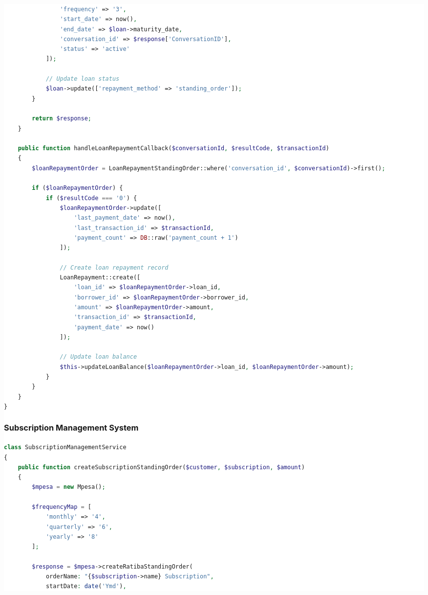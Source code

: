 ```php
                'frequency' => '3',
                'start_date' => now(),
                'end_date' => $loan->maturity_date,
                'conversation_id' => $response['ConversationID'],
                'status' => 'active'
            ]);
            
            // Update loan status
            $loan->update(['repayment_method' => 'standing_order']);
        }
        
        return $response;
    }
    
    public function handleLoanRepaymentCallback($conversationId, $resultCode, $transactionId)
    {
        $loanRepaymentOrder = LoanRepaymentStandingOrder::where('conversation_id', $conversationId)->first();
        
        if ($loanRepaymentOrder) {
            if ($resultCode === '0') {
                $loanRepaymentOrder->update([
                    'last_payment_date' => now(),
                    'last_transaction_id' => $transactionId,
                    'payment_count' => DB::raw('payment_count + 1')
                ]);
                
                // Create loan repayment record
                LoanRepayment::create([
                    'loan_id' => $loanRepaymentOrder->loan_id,
                    'borrower_id' => $loanRepaymentOrder->borrower_id,
                    'amount' => $loanRepaymentOrder->amount,
                    'transaction_id' => $transactionId,
                    'payment_date' => now()
                ]);
                
                // Update loan balance
                $this->updateLoanBalance($loanRepaymentOrder->loan_id, $loanRepaymentOrder->amount);
            }
        }
    }
}
```

### Subscription Management System

```php
class SubscriptionManagementService
{
    public function createSubscriptionStandingOrder($customer, $subscription, $amount)
    {
        $mpesa = new Mpesa();
        
        $frequencyMap = [
            'monthly' => '4',
            'quarterly' => '6',
            'yearly' => '8'
        ];
        
        $response = $mpesa->createRatibaStandingOrder(
            orderName: "{$subscription->name} Subscription",
            startDate: date('Ymd'),
```